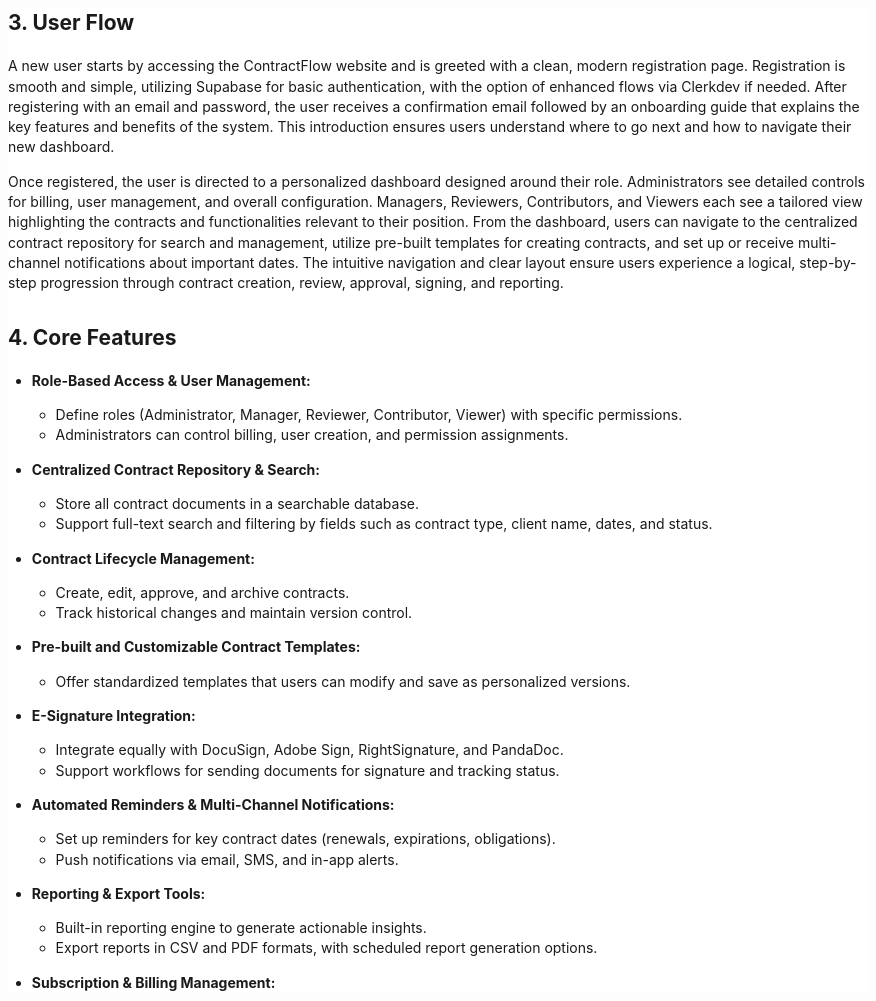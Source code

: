 ## 3. User Flow

A new user starts by accessing the ContractFlow website and is greeted with a clean, modern registration page. Registration is smooth and simple, utilizing Supabase for basic authentication, with the option of enhanced flows via Clerkdev if needed. After registering with an email and password, the user receives a confirmation email followed by an onboarding guide that explains the key features and benefits of the system. This introduction ensures users understand where to go next and how to navigate their new dashboard.

Once registered, the user is directed to a personalized dashboard designed around their role. Administrators see detailed controls for billing, user management, and overall configuration. Managers, Reviewers, Contributors, and Viewers each see a tailored view highlighting the contracts and functionalities relevant to their position. From the dashboard, users can navigate to the centralized contract repository for search and management, utilize pre-built templates for creating contracts, and set up or receive multi-channel notifications about important dates. The intuitive navigation and clear layout ensure users experience a logical, step-by-step progression through contract creation, review, approval, signing, and reporting.

## 4. Core Features

*   **Role-Based Access & User Management:**

    *   Define roles (Administrator, Manager, Reviewer, Contributor, Viewer) with specific permissions.
    *   Administrators can control billing, user creation, and permission assignments.

*   **Centralized Contract Repository & Search:**

    *   Store all contract documents in a searchable database.
    *   Support full-text search and filtering by fields such as contract type, client name, dates, and status.

*   **Contract Lifecycle Management:**

    *   Create, edit, approve, and archive contracts.
    *   Track historical changes and maintain version control.

*   **Pre-built and Customizable Contract Templates:**

    *   Offer standardized templates that users can modify and save as personalized versions.

*   **E-Signature Integration:**

    *   Integrate equally with DocuSign, Adobe Sign, RightSignature, and PandaDoc.
    *   Support workflows for sending documents for signature and tracking status.

*   **Automated Reminders & Multi-Channel Notifications:**

    *   Set up reminders for key contract dates (renewals, expirations, obligations).
    *   Push notifications via email, SMS, and in-app alerts.

*   **Reporting & Export Tools:**

    *   Built-in reporting engine to generate actionable insights.
    *   Export reports in CSV and PDF formats, with scheduled report generation options.

*   **Subscription & Billing Management:**
